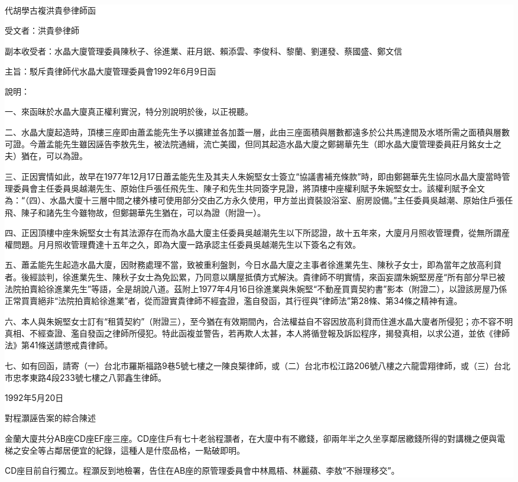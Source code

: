

代胡學古複洪貴參律師函

受文者：洪貴參律師

副本收受者：水晶大廈管理委員陳秋子、徐進業、莊月鈱、賴添雲、李俊科、黎蘭、劉運發、蔡國盛、鄭文信

主旨：駁斥貴律師代水晶大廈管理委員會1992年6月9日函

說明：

一、來函昧於水晶大廈真正權利實況，特分別說明於後，以正視聽。

二、水晶大廈起造時，頂樓三座即由蕭孟能先生予以擴建並各加蓋一層，此由三座面積與層數都遠多於公共馬達間及水塔所需之面積與層數可證。今蕭孟能先生雖因誣告李敖先生，被法院通緝，流亡美國，但同其起造水晶大廈之鄭錫華先生（即水晶大廈管理委員莊月銘女士之夫）猶在，可以為證。

三、正因實情如此，故早在1977年12月17日蕭孟能先生及其夫人朱婉堅女士簽立“協議書補充條款”時，即由鄭錫華先生協同水晶大廈當時管理委員會主任委員吳越潮先生、原始住戶張任飛先生、陳子和先生共同簽字見證，將頂樓中座權利賦予朱婉堅女士。該權利賦予全文為：“（四）、水晶大廈十三層中間之樓外樓可使用部分交由乙方永久使用，甲方並出資裝設浴室、廚房設備。”主任委員吳越潮、原始住戶張任飛、陳子和諸先生今雖物故，但鄭錫華先生猶在，可以為證（附證一）。

四、正因頂樓中座朱婉堅女士有其法源存在而為水晶大廈主任委員吳越潮先生以下所認證，故十五年來，大廈月月照收管理費，從無所謂産權問題。月月照收管理費達十五年之久，即為大廈一路承認主任委員吳越潮先生以下簽名之有效。

五、蕭孟能先生起造水晶大廈，因財務處理不當，致被重利盤剝，今日水晶大廈之主事者徐進業先生、陳秋子女士，即為當年之放高利貸者。後經談判，徐進業先生、陳秋子女士為免訟累，乃同意以購屋抵債方式解決。貴律師不明實情，來函妄謂朱婉堅房産“所有部分早已被法院拍賣給徐進業先生”等語，全是胡說八道。茲附上1977年4月16日徐進業與朱婉堅“不動産買賣契約書”影本（附證二），以證該房屋乃係正常買賣絕非“法院拍賣給徐進業”者，從而證實貴律師不經査證，濫自發函，其行徑與“律師法”第28條、第34條之精神有違。

六、本人與朱婉堅女士訂有“租賃契約”（附證三），至今猶在有效期間內，合法權益自不容因放高利貸而住進水晶大廈者所侵犯；亦不容不明真相、不經查證、濫自發函之律師所侵犯。特此函複並警告，若再欺人太甚，本人將循登報及訴訟程序，揭發真相，以求公道，並依《律師法》第41條送請懲戒貴律師。

七、如有回函，請寄（一）台北市羅斯福路9巷5號七樓之一陳良榘律師，或（二）台北市松江路206號八樓之六龍雲翔律師，或（三）台北市忠孝東路4段233號七樓之八郭鑫生律師。

1992年5月20日



對程灝誣告案的綜合陳述

金蘭大廈共分AB座CD座EF座三座。CD座住戶有七十老翁程灝者，在大廈中有不繳錢，卻兩年半之久坐享鄰居繳錢所得的對講機之便與電梯之安全等占鄰居便宜的紀錄，這種人是什麼品格，一點破即明。

CD座目前自行獨立。程灝反到地檢署，告住在AB座的原管理委員會中林鳳梧、林麗蘋、李敖“不辦理移交”。

